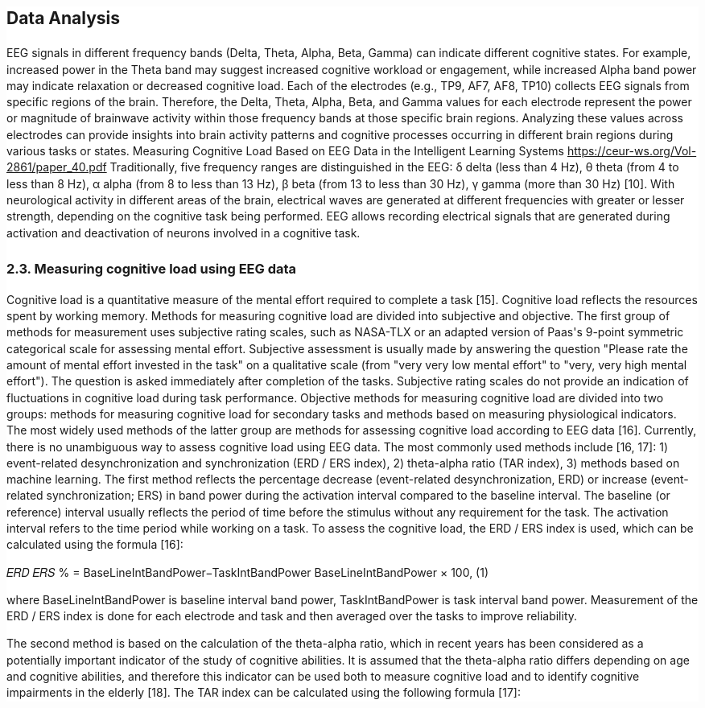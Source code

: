 


## Data Analysis
EEG signals in different frequency bands (Delta, Theta, Alpha, Beta, Gamma) can indicate different cognitive states. For example, increased power in the Theta band may suggest increased cognitive workload or engagement, while increased Alpha band power may indicate relaxation or decreased cognitive load.
Each of the electrodes (e.g., TP9, AF7, AF8, TP10) collects EEG signals from specific regions of the brain. Therefore, the Delta, Theta, Alpha, Beta, and Gamma values for each electrode represent the power or magnitude of brainwave activity within those frequency bands at those specific brain regions. Analyzing these values across electrodes can provide insights into brain activity patterns and cognitive processes occurring in different brain regions during various tasks or states.
Measuring Cognitive Load Based on EEG Data in the Intelligent Learning Systems
https://ceur-ws.org/Vol-2861/paper_40.pdf
Traditionally, five frequency ranges are distinguished in the EEG: δ delta (less than 4 Hz), θ theta (from 4 to less than 8 Hz), α alpha (from 8 to less than 13 Hz), β beta (from 13 to less than 30 Hz), γ gamma (more than 30 Hz) [10]. With neurological activity in different areas of the brain, electrical waves are generated at different frequencies with greater or lesser strength, depending on the cognitive task being performed. EEG allows recording electrical signals that are generated during activation and deactivation of neurons involved in a cognitive task.
### 2.3. Measuring cognitive load using EEG data 
Cognitive load is a quantitative measure of the mental effort required to complete a task [15]. Cognitive load reflects the resources spent by working memory. Methods for measuring cognitive load are divided into subjective and objective. The first group of methods for measurement uses subjective rating scales, such as NASA-TLX or an adapted version of Paas's 9-point symmetric categorical scale for assessing mental effort. Subjective assessment is usually made by answering the question "Please rate the amount of mental effort invested in the task" on a qualitative scale (from "very very low mental effort" to "very, very high mental effort"). The question is asked immediately after completion of the tasks. Subjective rating scales do not provide an indication of fluctuations in cognitive load during task performance. Objective methods for measuring cognitive load are divided into two groups: methods for measuring cognitive load for secondary tasks and methods based on measuring physiological indicators. 
The most widely used methods of the latter group are methods for assessing cognitive load according to EEG data [16]. Currently, there is no unambiguous way to assess cognitive load using EEG data. The most commonly used methods include [16, 17]: 1) event-related desynchronization and synchronization (ERD / ERS index), 2) theta-alpha ratio (TAR index), 3) methods based on machine learning. 
The first method reflects the percentage decrease (event-related desynchronization, ERD) or increase (event-related synchronization; ERS) in band power during the activation interval compared to the baseline interval. The baseline (or reference) interval usually reflects the period of time before the stimulus without any requirement for the task. The activation interval refers to the time period while working on a task. To assess the cognitive load, the ERD / ERS index is used, which can be calculated using the formula [16]: 

𝐸𝑅𝐷 𝐸𝑅𝑆 % = BaseLineIntBandPower−TaskIntBandPower BaseLineIntBandPower × 100, (1)

 where BaseLineIntBandPower is baseline interval band power, TaskIntBandPower is task interval band power. Measurement of the ERD / ERS index is done for each electrode and task and then averaged over the tasks to improve reliability. 

The second method is based on the calculation of the theta-alpha ratio, which in recent years has been considered as a potentially important indicator of the study of cognitive abilities. It is assumed that the theta-alpha ratio differs depending on age and cognitive abilities, and therefore this indicator can be used both to measure cognitive load and to identify cognitive impairments in the elderly [18]. The TAR index can be calculated using the following formula [17]: 

